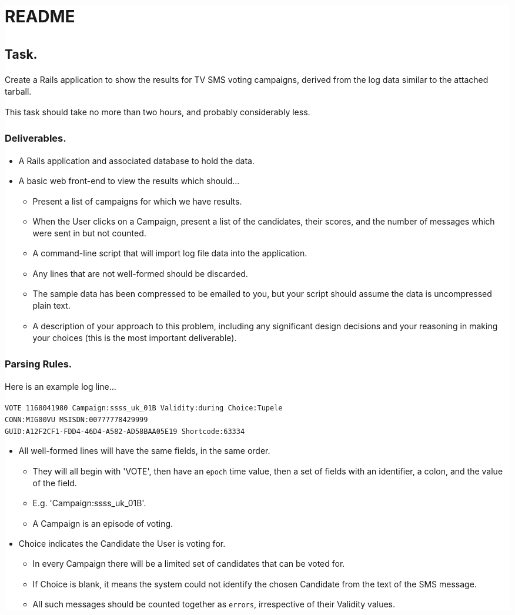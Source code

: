 # README

## Task.

Create a Rails application to show the results for TV SMS voting campaigns, derived from the log data similar to the attached tarball.

This task should take no more than two hours, and probably considerably less.

### Deliverables.

- A Rails application and associated database to hold the data.

- A basic web front-end to view the results which should...

    - Present a list of campaigns for which we have results.

    - When the User clicks on a Campaign, present a list of the candidates, their scores, and the number of messages which were sent in but not counted.

    - A command-line script that will import log file data into the application.

    - Any lines that are not well-formed should be discarded.
    
    - The sample data has been compressed to be emailed to you, but your script should assume the data is uncompressed plain text.

    - A description of your approach to this problem, including any significant design decisions and your reasoning in making your choices (this is the most important deliverable).

### Parsing Rules.

Here is an example log line...

```
VOTE 1168041980 Campaign:ssss_uk_01B Validity:during Choice:Tupele
CONN:MIG00VU MSISDN:00777778429999
GUID:A12F2CF1-FDD4-46D4-A582-AD58BAA05E19 Shortcode:63334
```

- All well-formed lines will have the same fields, in the same order.

    - They will all begin with 'VOTE', then have an `epoch` time value, then a set of fields with an identifier, a colon, and the value of the field.
    
    - E.g. 'Campaign:ssss_uk_01B'.

    - A Campaign is an episode of voting.

- Choice indicates the Candidate the User is voting for.

    - In every Campaign there will be a limited set of candidates that can be voted for.

    - If Choice is blank, it means the system could not identify the chosen Candidate from the text of the SMS message.
    
    - All such messages should be counted together as `errors`, irrespective of their Validity values.
    